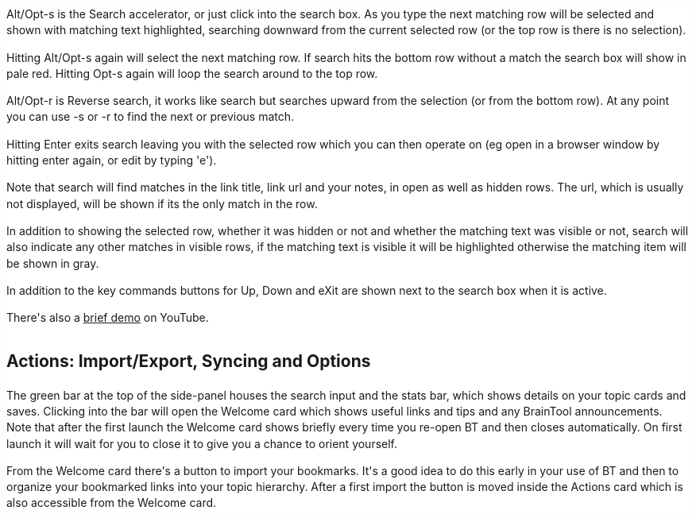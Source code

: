 Alt/Opt-s is the Search accelerator, or just click into the search box. As you type the next matching row will be selected and shown with matching text highlighted, searching downward from the current selected row (or the top row is there is no selection).

Hitting Alt/Opt-s again will select the next matching row. If search hits the bottom row without a match the search box will show in pale red. Hitting Opt-s again will loop the search around to the top row.

Alt/Opt-r is Reverse search, it works like search but searches upward from the selection (or from the bottom row). At any point you can use -s or -r to find the next or previous match.

Hitting Enter exits search leaving you with the selected row which you can then operate on (eg open in a browser window by hitting enter again, or edit by typing 'e').

Note that search will find matches in the link title, link url and your notes, in open as well as hidden rows. The url, which is usually not displayed, will be shown if its the only match in the row.

In addition to showing the selected row, whether it was hidden or not and whether the matching text was visible or not, search will also indicate any other matches in visible rows, if the matching text is visible it will be highlighted otherwise the matching item will be shown in gray.

In addition to the key commands buttons for Up, Down and eXit are shown next to the search box when it is active.

There's also a [brief demo](https://www.youtube.com/watch?v=TVaIQHoxxZU) on YouTube.

## Actions: Import/Export, Syncing and Options
The green bar at the top of the side-panel houses the search input and the stats bar, which shows details on your topic cards and saves. Clicking into the bar will open the Welcome card which shows useful links and tips and any BrainTool announcements. Note that after the first launch the Welcome card shows briefly every time you re-open BT and then closes automatically. On first launch it will wait for you to close it to give you a chance to orient yourself.

From the Welcome card there's a button to import your bookmarks. It's a good idea to do this early in your use of BT and then to organize your bookmarked links into your topic hierarchy. After a first import the button is moved inside the Actions card which is also accessible from the Welcome card.

<div class="row">
<div class="cell left">